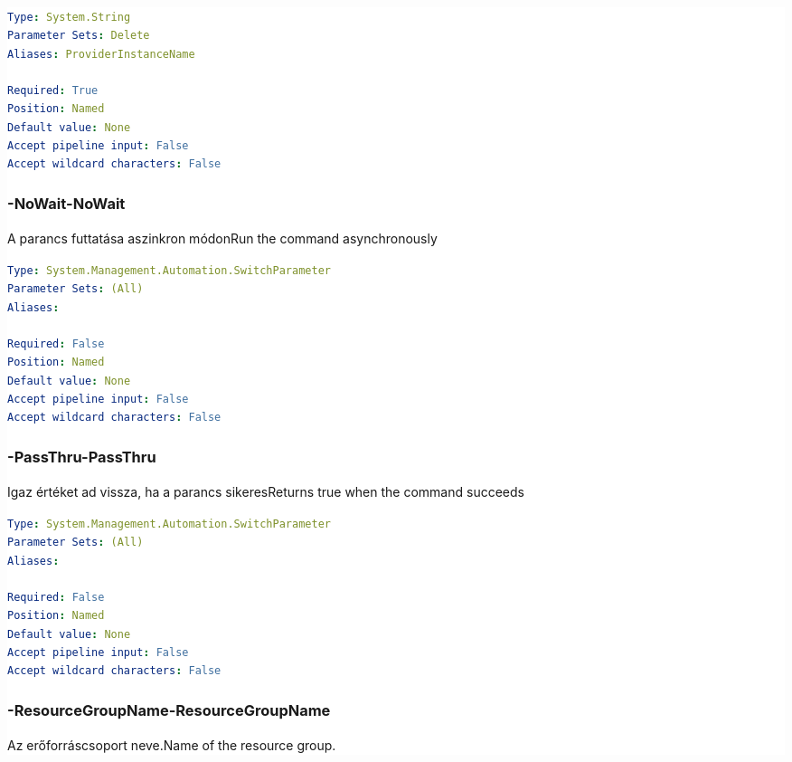 ```yaml
Type: System.String
Parameter Sets: Delete
Aliases: ProviderInstanceName

Required: True
Position: Named
Default value: None
Accept pipeline input: False
Accept wildcard characters: False
```

### <span data-ttu-id="1bcc4-123">-NoWait</span><span class="sxs-lookup"><span data-stu-id="1bcc4-123">-NoWait</span></span>
<span data-ttu-id="1bcc4-124">A parancs futtatása aszinkron módon</span><span class="sxs-lookup"><span data-stu-id="1bcc4-124">Run the command asynchronously</span></span>

```yaml
Type: System.Management.Automation.SwitchParameter
Parameter Sets: (All)
Aliases:

Required: False
Position: Named
Default value: None
Accept pipeline input: False
Accept wildcard characters: False
```

### <span data-ttu-id="1bcc4-125">-PassThru</span><span class="sxs-lookup"><span data-stu-id="1bcc4-125">-PassThru</span></span>
<span data-ttu-id="1bcc4-126">Igaz értéket ad vissza, ha a parancs sikeres</span><span class="sxs-lookup"><span data-stu-id="1bcc4-126">Returns true when the command succeeds</span></span>

```yaml
Type: System.Management.Automation.SwitchParameter
Parameter Sets: (All)
Aliases:

Required: False
Position: Named
Default value: None
Accept pipeline input: False
Accept wildcard characters: False
```

### <span data-ttu-id="1bcc4-127">-ResourceGroupName</span><span class="sxs-lookup"><span data-stu-id="1bcc4-127">-ResourceGroupName</span></span>
<span data-ttu-id="1bcc4-128">Az erőforráscsoport neve.</span><span class="sxs-lookup"><span data-stu-id="1bcc4-128">Name of the resource group.</span></span>
